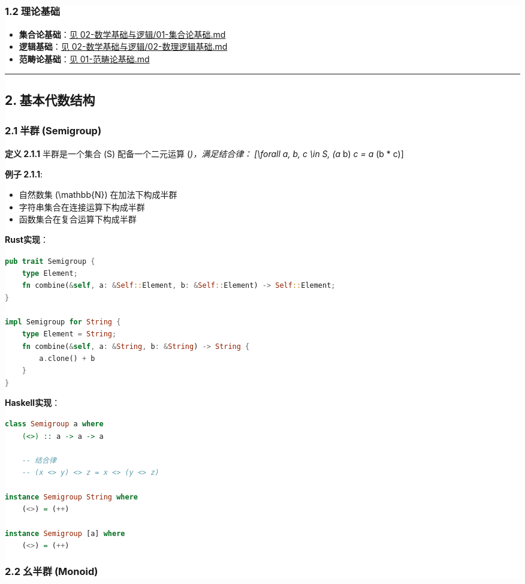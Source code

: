 ### 1.2 理论基础

- **集合论基础**：[见 02-数学基础与逻辑/01-集合论基础.md](../02-数学基础与逻辑/01-集合论基础.md)
- **逻辑基础**：[见 02-数学基础与逻辑/02-数理逻辑基础.md](../02-数学基础与逻辑/02-数理逻辑基础.md)
- **范畴论基础**：[见 01-范畴论基础.md](01-范畴论基础.md)

---

## 2. 基本代数结构

### 2.1 半群 (Semigroup)

**定义 2.1.1** 半群是一个集合 \(S\) 配备一个二元运算 \(*\)，满足结合律：
\[\forall a, b, c \in S, (a* b) *c = a* (b * c)\]

**例子 2.1.1**:

- 自然数集 \(\mathbb{N}\) 在加法下构成半群
- 字符串集合在连接运算下构成半群
- 函数集合在复合运算下构成半群

**Rust实现**：

```rust
pub trait Semigroup {
    type Element;
    fn combine(&self, a: &Self::Element, b: &Self::Element) -> Self::Element;
}

impl Semigroup for String {
    type Element = String;
    fn combine(&self, a: &String, b: &String) -> String {
        a.clone() + b
    }
}
```

**Haskell实现**：

```haskell
class Semigroup a where
    (<>) :: a -> a -> a
    
    -- 结合律
    -- (x <> y) <> z = x <> (y <> z)

instance Semigroup String where
    (<>) = (++)

instance Semigroup [a] where
    (<>) = (++)
```

### 2.2 幺半群 (Monoid)
